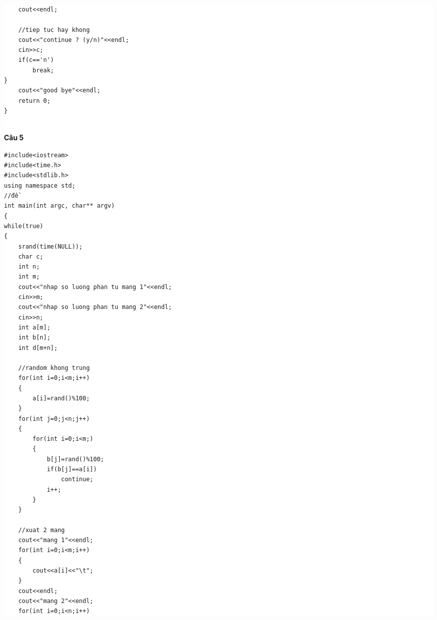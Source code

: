 ```
    cout<<endl;
    
    //tiep tuc hay khong
    cout<<"continue ? (y/n)"<<endl;
    cin>>c;
    if(c=='n')
        break;
}
    cout<<"good bye"<<endl;
    return 0;
}


```

**Câu 5**

```
#include<iostream>
#include<time.h>
#include<stdlib.h>
using namespace std;
//đề
int main(int argc, char** argv)
{
while(true)
{
    srand(time(NULL));
    char c;
    int n;
    int m;
    cout<<"nhap so luong phan tu mang 1"<<endl;
    cin>>m;
    cout<<"nhap so luong phan tu mang 2"<<endl;
    cin>>n;
    int a[m];
    int b[n];
    int d[m+n];
    
    //random khong trung
    for(int i=0;i<m;i++)
    {
        a[i]=rand()%100;
    }
    for(int j=0;j<n;j++)
    {
        for(int i=0;i<m;)
        {
            b[j]=rand()%100;
            if(b[j]==a[i])
                continue;
            i++;
        }
    }
    
    //xuat 2 mang
    cout<<"mang 1"<<endl;
    for(int i=0;i<m;i++)
    {
        cout<<a[i]<<"\t";
    }
    cout<<endl;
    cout<<"mang 2"<<endl;
    for(int i=0;i<n;i++)
```